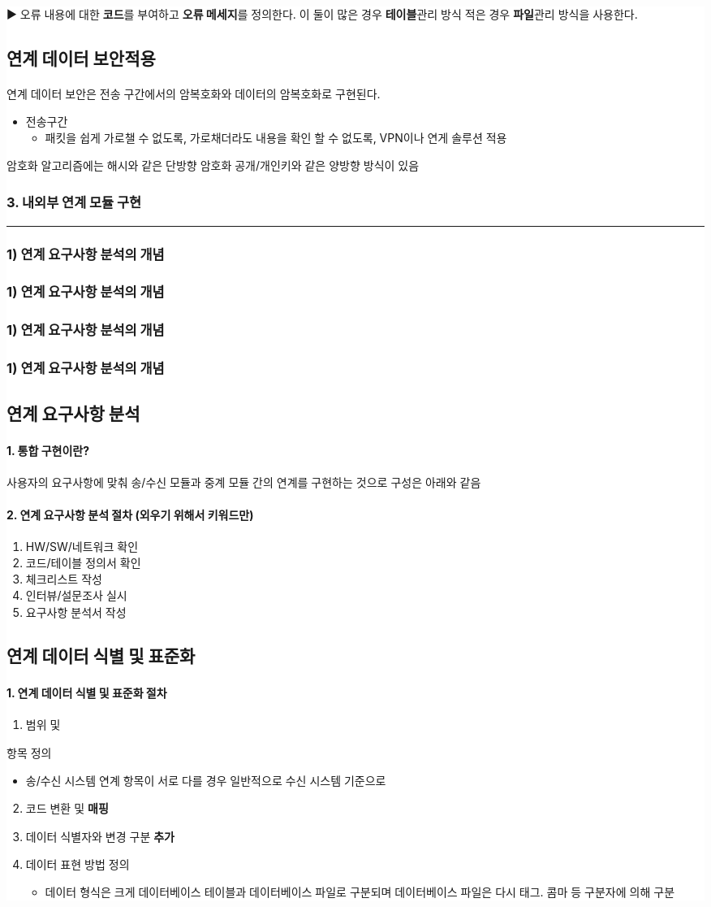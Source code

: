 ▶ 오류 내용에 대한 **코드**를 부여하고 **오류 메세지**를 정의한다. 이 둘이 많은 경우 **테이블**관리 방식 적은 경우 **파일**관리 방식을 사용한다.

## 연계 데이터 보안적용

연계 데이터 보안은 전송 구간에서의 암복호화와 데이터의 암복호화로 구현된다.

- 전송구간
  - 패킷을 쉽게 가로챌 수 없도록, 가로채더라도 내용을 확인 할 수 없도록, VPN이나 연게 솔루션 적용

암호화 알고리즘에는 해시와 같은 단방향 암호화 공개/개인키와 같은 양방향 방식이 있음

### 3. 내외부 연계 모듈 구현

---

### 1) 연계 요구사항 분석의 개념

### 1) 연계 요구사항 분석의 개념

### 1) 연계 요구사항 분석의 개념

### 1) 연계 요구사항 분석의 개념

## 연계 요구사항 분석

#### 1. 통합 구현이란?

사용자의 요구사항에 맞춰 송/수신 모듈과 중계 모듈 간의 연계를 구현하는 것으로 구성은 아래와 같음

#### 2. 연계 요구사항 분석 절차 (외우기 위해서 키워드만)

1. HW/SW/네트워크 확인
2. 코드/테이블 정의서 확인
3. 체크리스트 작성
4. 인터뷰/설문조사 실시
5. 요구사항 분석서 작성

## 연계 데이터 식별 및 표준화

#### 1. 연계 데이터 식별 및 표준화 절차

1. 범위 및

항목 정의

- 송/수신 시스템 연계 항목이 서로 다를 경우 일반적으로 수신 시스템 기준으로

2. 코드 변환 및 **매핑**

3. 데이터 식별자와 변경 구분 **추가**

4. 데이터 표현 방법 정의

   - 데이터 형식은 크게 데이터베이스 테이블과 데이터베이스 파일로 구분되며 데이터베이스 파일은 다시 태그. 콤마 등 구분자에 의해 구분
